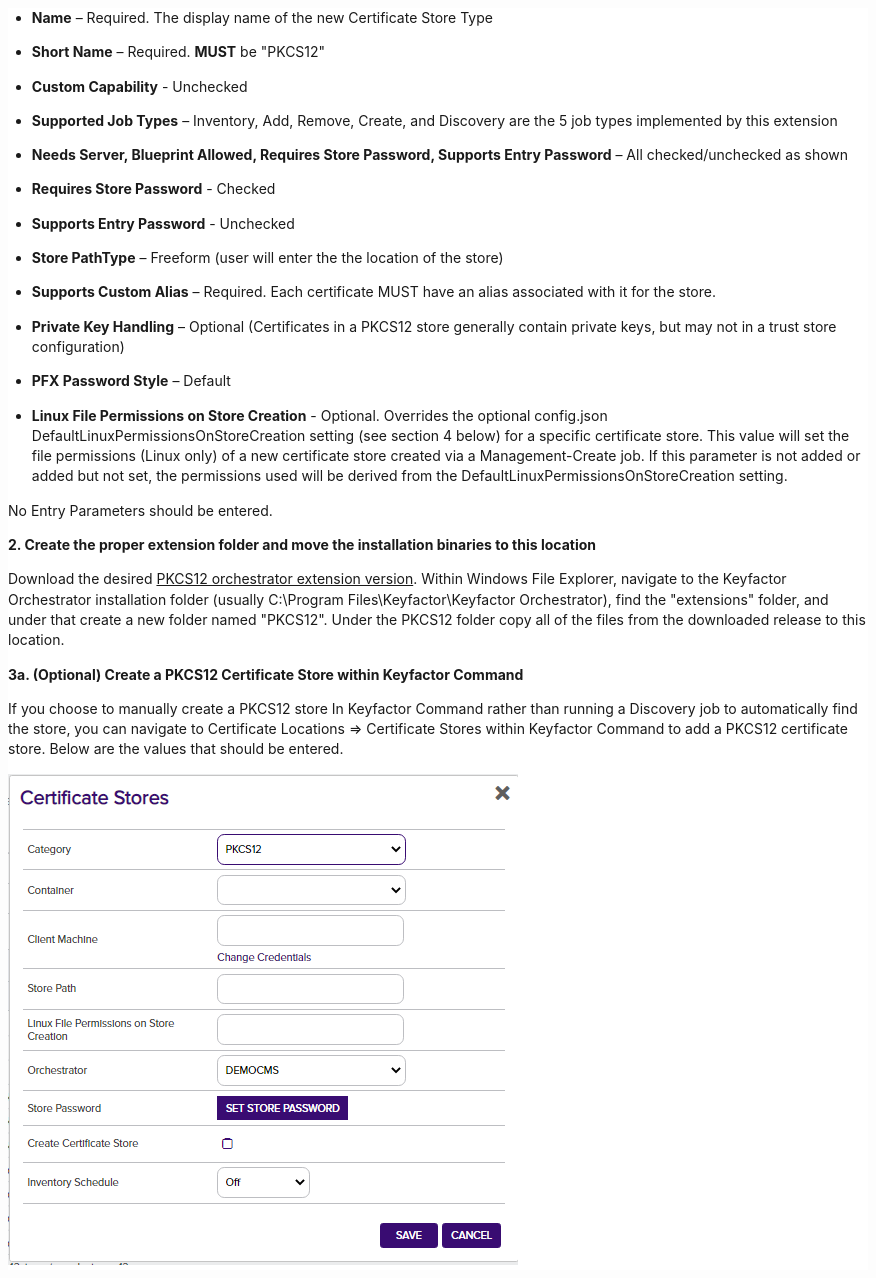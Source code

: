 - **Name** – Required. The display name of the new Certificate Store Type
- **Short Name** – Required. **MUST** be &quot;PKCS12&quot;
- **Custom Capability** - Unchecked
- **Supported Job Types** – Inventory, Add, Remove, Create, and Discovery are the 5 job types implemented by this extension
- **Needs Server, Blueprint Allowed, Requires Store Password, Supports Entry Password** – All checked/unchecked as shown
- **Requires Store Password** - Checked
- **Supports Entry Password** - Unchecked
- **Store PathType** – Freeform (user will enter the the location of the store)
- **Supports Custom Alias** – Required. Each certificate MUST have an alias associated with it for the store.
- **Private Key Handling** – Optional (Certificates in a PKCS12 store generally contain private keys, but may not in a trust store configuration)
- **PFX Password Style** – Default

- **Linux File Permissions on Store Creation** - Optional.  Overrides the optional config.json DefaultLinuxPermissionsOnStoreCreation setting (see section 4 below) for a specific certificate store.  This value will set the file permissions (Linux only) of a new certificate store created via a Management-Create job.  If this parameter is not added or added but not set, the permissions used will be derived from the DefaultLinuxPermissionsOnStoreCreation setting. 

No Entry Parameters should be entered.

**2. Create the proper extension folder and move the installation binaries to this location**

Download the desired [PKCS12 orchestrator extension version](https://github.com/Keyfactor/pkcs12-remote-orchestrator). Within Windows File Explorer, navigate to the Keyfactor Orchestrator installation folder (usually C:\Program Files\Keyfactor\Keyfactor Orchestrator), find the "extensions" folder, and under that create a new folder named "PKCS12". Under the PKCS12 folder copy all of the files from the downloaded release to this location.

**3a. (Optional) Create a PKCS12 Certificate Store within Keyfactor Command**

If you choose to manually create a PKCS12 store In Keyfactor Command rather than running a Discovery job to automatically find the store, you can navigate to Certificate Locations =\> Certificate Stores within Keyfactor Command to add a PKCS12 certificate store. Below are the values that should be entered.

![](Images/image3.png)

